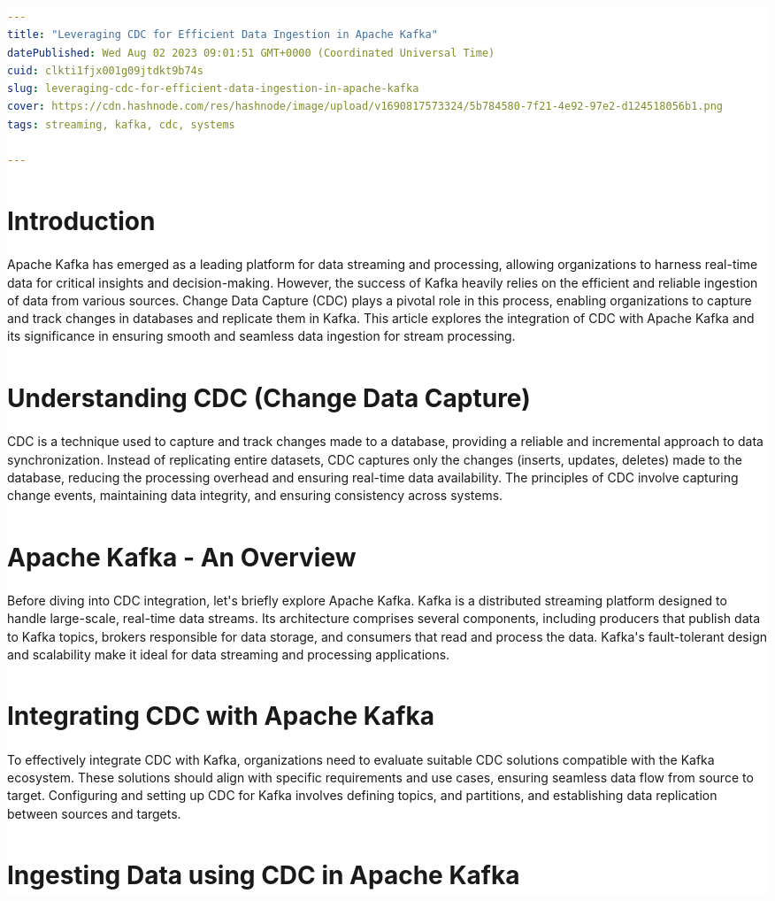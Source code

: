 ```yaml
---
title: "Leveraging CDC for Efficient Data Ingestion in Apache Kafka"
datePublished: Wed Aug 02 2023 09:01:51 GMT+0000 (Coordinated Universal Time)
cuid: clkti1fjx001g09jtdkt9b74s
slug: leveraging-cdc-for-efficient-data-ingestion-in-apache-kafka
cover: https://cdn.hashnode.com/res/hashnode/image/upload/v1690817573324/5b784580-7f21-4e92-97e2-d124518056b1.png
tags: streaming, kafka, cdc, systems

---
```


# Introduction

Apache Kafka has emerged as a leading platform for data streaming and processing, allowing organizations to harness real-time data for critical insights and decision-making. However, the success of Kafka heavily relies on the efficient and reliable ingestion of data from various sources. Change Data Capture (CDC) plays a pivotal role in this process, enabling organizations to capture and track changes in databases and replicate them in Kafka. This article explores the integration of CDC with Apache Kafka and its significance in ensuring smooth and seamless data ingestion for stream processing.

# Understanding CDC (Change Data Capture)

CDC is a technique used to capture and track changes made to a database, providing a reliable and incremental approach to data synchronization. Instead of replicating entire datasets, CDC captures only the changes (inserts, updates, deletes) made to the database, reducing the processing overhead and ensuring real-time data availability. The principles of CDC involve capturing change events, maintaining data integrity, and ensuring consistency across systems.

# Apache Kafka - An Overview

Before diving into CDC integration, let's briefly explore Apache Kafka. Kafka is a distributed streaming platform designed to handle large-scale, real-time data streams. Its architecture comprises several components, including producers that publish data to Kafka topics, brokers responsible for data storage, and consumers that read and process the data. Kafka's fault-tolerant design and scalability make it ideal for data streaming and processing applications.

# Integrating CDC with Apache Kafka

To effectively integrate CDC with Kafka, organizations need to evaluate suitable CDC solutions compatible with the Kafka ecosystem. These solutions should align with specific requirements and use cases, ensuring seamless data flow from source to target. Configuring and setting up CDC for Kafka involves defining topics, and partitions, and establishing data replication between sources and targets.

# Ingesting Data using CDC in Apache Kafka
